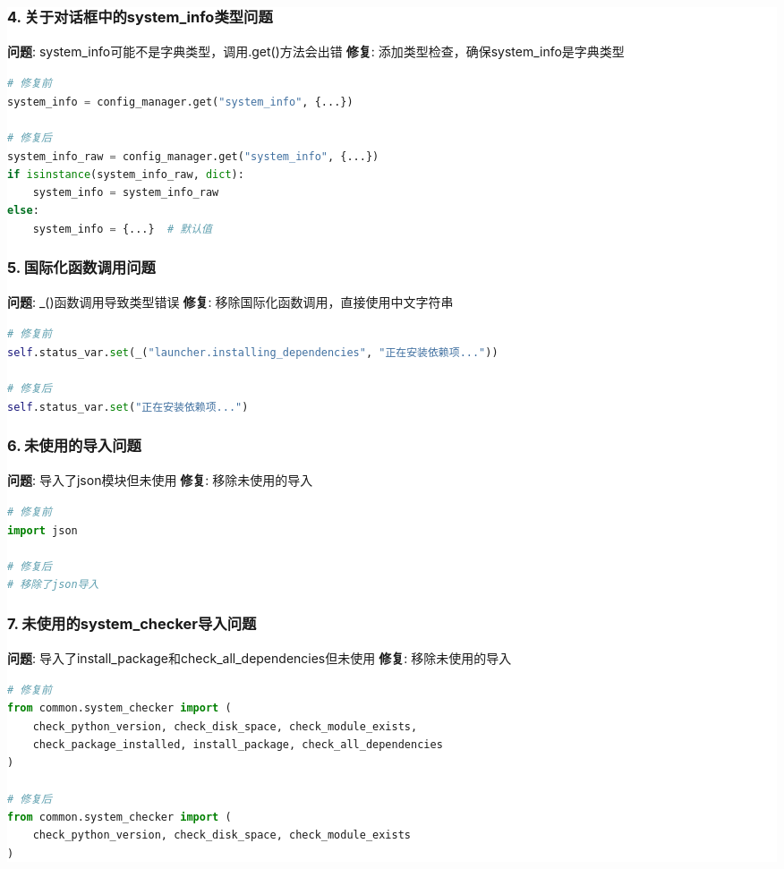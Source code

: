 ### 4. 关于对话框中的system_info类型问题
**问题**: system_info可能不是字典类型，调用.get()方法会出错
**修复**: 添加类型检查，确保system_info是字典类型
```python
# 修复前
system_info = config_manager.get("system_info", {...})

# 修复后
system_info_raw = config_manager.get("system_info", {...})
if isinstance(system_info_raw, dict):
    system_info = system_info_raw
else:
    system_info = {...}  # 默认值
```

### 5. 国际化函数调用问题
**问题**: _()函数调用导致类型错误
**修复**: 移除国际化函数调用，直接使用中文字符串
```python
# 修复前
self.status_var.set(_("launcher.installing_dependencies", "正在安装依赖项..."))

# 修复后
self.status_var.set("正在安装依赖项...")
```

### 6. 未使用的导入问题
**问题**: 导入了json模块但未使用
**修复**: 移除未使用的导入
```python
# 修复前
import json

# 修复后
# 移除了json导入
```

### 7. 未使用的system_checker导入问题
**问题**: 导入了install_package和check_all_dependencies但未使用
**修复**: 移除未使用的导入
```python
# 修复前
from common.system_checker import (
    check_python_version, check_disk_space, check_module_exists,
    check_package_installed, install_package, check_all_dependencies
)

# 修复后
from common.system_checker import (
    check_python_version, check_disk_space, check_module_exists
)
```
